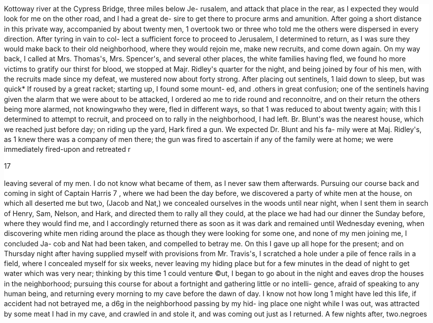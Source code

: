 Kottoway river at the Cypress Bridge, three miles below Je- 
rusalem, and attack that place in the rear, as I expected they 
would look for me on the other road, and I had a great de- 
sire to get there to procure arms and amunition. After going 
a short distance in this private way, accompanied by about 
twenty men, 1 overtook two or three who told me the others 
were dispersed in every direction. After tyring in vain to col- 
lect a sufficient force to proceed to Jerusalem, I determined 
to return, as I was sure they would make back to their old 
neighborhood, where they would rejoin me, make new recruits, 
and come down again. On my way back, I called at Mrs. 
Thomas's, Mrs. Spencer's, and several other places, the white 
families having fled, we found ho more victims to gratify our 
thirst for blood, we stopped at Majr. Ridley's quarter for the 
night, and being joined by four of his men, with the recruits 
made since my defeat, we mustered now about forty strong. 
After placing out sentinels, 1 laid down to sleep, but was quick* 
If roused by a great racket; starting up, I found some mount- 
ed, and .others in great confusion; one of the sentinels having 
given the alarm that we were about to be attacked, I ordered 
ao me to ride round and reconnoitre, and on their return the 
others being more alarmed, not knowing»who they were, fled 
in different ways, so that 1 was reduced to about twenty again; 
with this I determined to attempt to recruit, and proceed on 
to rally in the neighborhood, I had left. Br. Blunt's was the 
nearest house, which we reached just before day; on riding up 
the yard, Hark fired a gun. We expected Dr. Blunt and his fa- 
mily were at Maj. Ridley's, as 1 knew there was a company of 
men there; the gun was fired to ascertain if any of the family 
were at home; we were immediately fired-upon and retreated r 



17 

leaving several of my men. I do not know what became of 
them, as I never saw them afterwards. Pursuing our course 
back and coming in sight of Captain Harris 7 , where we had 
been the day before, we discovered a party of white men at 
the house, on which all deserted me but two, (Jacob and 
Nat,) we concealed ourselves in the woods until near night, 
when I sent them in search of Henry, Sam, Nelson, and Hark, 
and directed them to rally all they could, at the place we had 
had our dinner the Sunday before, where they would find me, 
and I accordingly returned there as soon as it was dark and 
remained until Wednesday evening, when discovering white 
men riding around the place as though they were looking for 
some one, and none of my men joining me, I concluded Ja- 
cob and Nat had been taken, and compelled to betray me. 
On this I gave up all hope for the present; and on Thursday 
night after having supplied myself with provisions from Mr. 
Travis's, I scratched a hole under a pile of fence rails in a 
field, where I concealed myself for six weeks, never leaving 
my hiding place but for a few minutes in the dead of night 
to get water which was very near; thinking by this time 1 
could venture ©ut, I began to go about in the night and 
eaves drop the houses in the neighborhood; pursuing this 
course for about a fortnight and gathering little or no intelli- 
gence, afraid of speaking to any human being, and returning 
every morning to my cave before the dawn of day. I know 
not how long 1 might have led this life, if accident had not 
betrayed me, a d6g in the neighborhood passing by my hid- 
ing place one night while I was out, was attracted by some 
meat I had in my cave, and crawled in and stole it, and was 
coming out just as I returned. A few nights after, two.negroes 